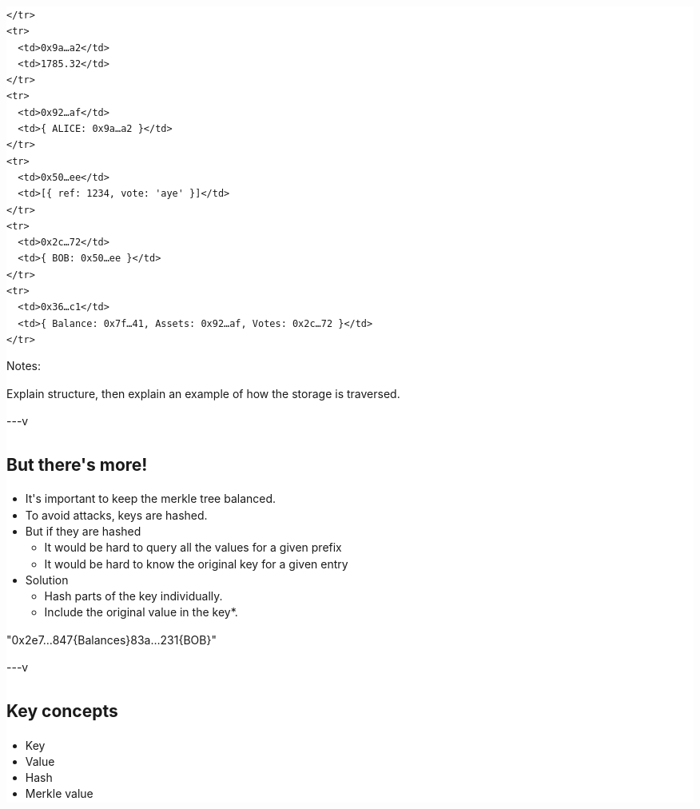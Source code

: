     </tr>
    <tr>
      <td>0x9a…a2</td>
      <td>1785.32</td>
    </tr>
    <tr>
      <td>0x92…af</td>
      <td>{ ALICE: 0x9a…a2 }</td>
    </tr>
    <tr>
      <td>0x50…ee</td>
      <td>[{ ref: 1234, vote: 'aye' }]</td>
    </tr>
    <tr>
      <td>0x2c…72</td>
      <td>{ BOB: 0x50…ee }</td>
    </tr>
    <tr>
      <td>0x36…c1</td>
      <td>{ Balance: 0x7f…41, Assets: 0x92…af, Votes: 0x2c…72 }</td>
    </tr>
  </tbody>
</table>

Notes:

Explain structure, then explain an example of how the storage is traversed.

---v

## But there's more!

- It's important to keep the merkle tree balanced.
- To avoid attacks, keys are hashed.
- But if they are hashed
  - It would be hard to query all the values for a given prefix
  - It would be hard to know the original key for a given entry
- Solution
  - Hash parts of the key individually.
  - Include the original value in the key*.

"0x2e7…847{Balances}83a…231{BOB}"

---v

## Key concepts

<pba-cols>
<pba-col style="flex-shrink: 0">

- Key
- Value
- Hash
- Merkle value
